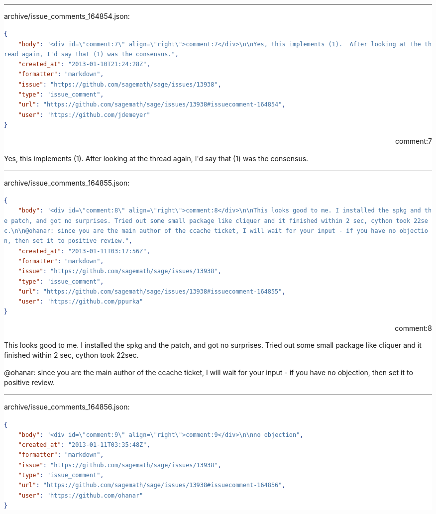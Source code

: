 

---

archive/issue_comments_164854.json:
```json
{
    "body": "<div id=\"comment:7\" align=\"right\">comment:7</div>\n\nYes, this implements (1).  After looking at the thread again, I'd say that (1) was the consensus.",
    "created_at": "2013-01-10T21:24:28Z",
    "formatter": "markdown",
    "issue": "https://github.com/sagemath/sage/issues/13938",
    "type": "issue_comment",
    "url": "https://github.com/sagemath/sage/issues/13938#issuecomment-164854",
    "user": "https://github.com/jdemeyer"
}
```

<div id="comment:7" align="right">comment:7</div>

Yes, this implements (1).  After looking at the thread again, I'd say that (1) was the consensus.



---

archive/issue_comments_164855.json:
```json
{
    "body": "<div id=\"comment:8\" align=\"right\">comment:8</div>\n\nThis looks good to me. I installed the spkg and the patch, and got no surprises. Tried out some small package like cliquer and it finished within 2 sec, cython took 22sec.\n\n@ohanar: since you are the main author of the ccache ticket, I will wait for your input - if you have no objection, then set it to positive review.",
    "created_at": "2013-01-11T03:17:56Z",
    "formatter": "markdown",
    "issue": "https://github.com/sagemath/sage/issues/13938",
    "type": "issue_comment",
    "url": "https://github.com/sagemath/sage/issues/13938#issuecomment-164855",
    "user": "https://github.com/ppurka"
}
```

<div id="comment:8" align="right">comment:8</div>

This looks good to me. I installed the spkg and the patch, and got no surprises. Tried out some small package like cliquer and it finished within 2 sec, cython took 22sec.

@ohanar: since you are the main author of the ccache ticket, I will wait for your input - if you have no objection, then set it to positive review.



---

archive/issue_comments_164856.json:
```json
{
    "body": "<div id=\"comment:9\" align=\"right\">comment:9</div>\n\nno objection",
    "created_at": "2013-01-11T03:35:48Z",
    "formatter": "markdown",
    "issue": "https://github.com/sagemath/sage/issues/13938",
    "type": "issue_comment",
    "url": "https://github.com/sagemath/sage/issues/13938#issuecomment-164856",
    "user": "https://github.com/ohanar"
}
```

